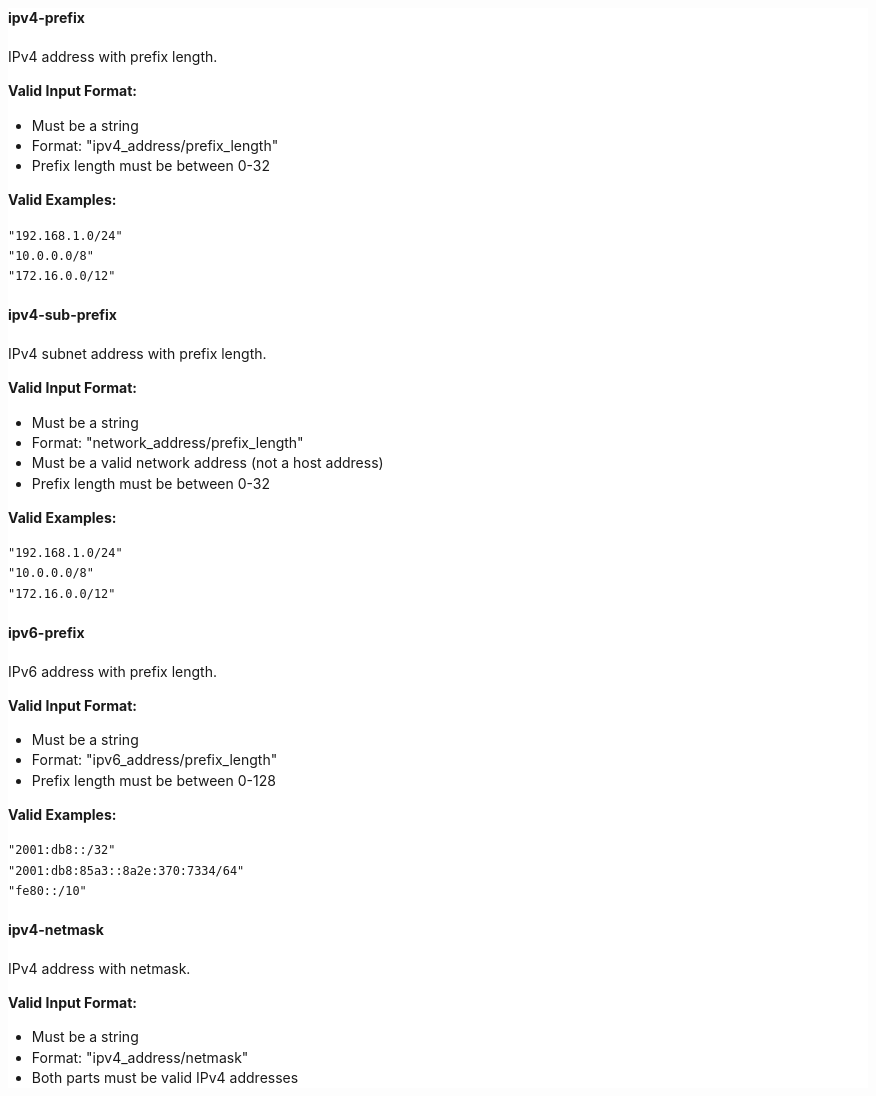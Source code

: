 #### ipv4-prefix

IPv4 address with prefix length.

**Valid Input Format:**
- Must be a string
- Format: "ipv4_address/prefix_length"
- Prefix length must be between 0-32

**Valid Examples:**

```
"192.168.1.0/24"
"10.0.0.0/8"
"172.16.0.0/12"
```

#### ipv4-sub-prefix

IPv4 subnet address with prefix length.

**Valid Input Format:**
- Must be a string
- Format: "network_address/prefix_length"
- Must be a valid network address (not a host address)
- Prefix length must be between 0-32

**Valid Examples:**

```
"192.168.1.0/24"
"10.0.0.0/8"
"172.16.0.0/12"
```

#### ipv6-prefix

IPv6 address with prefix length.

**Valid Input Format:**
- Must be a string
- Format: "ipv6_address/prefix_length"
- Prefix length must be between 0-128

**Valid Examples:**

```
"2001:db8::/32"
"2001:db8:85a3::8a2e:370:7334/64"
"fe80::/10"
```

#### ipv4-netmask

IPv4 address with netmask.

**Valid Input Format:**
- Must be a string
- Format: "ipv4_address/netmask"
- Both parts must be valid IPv4 addresses

